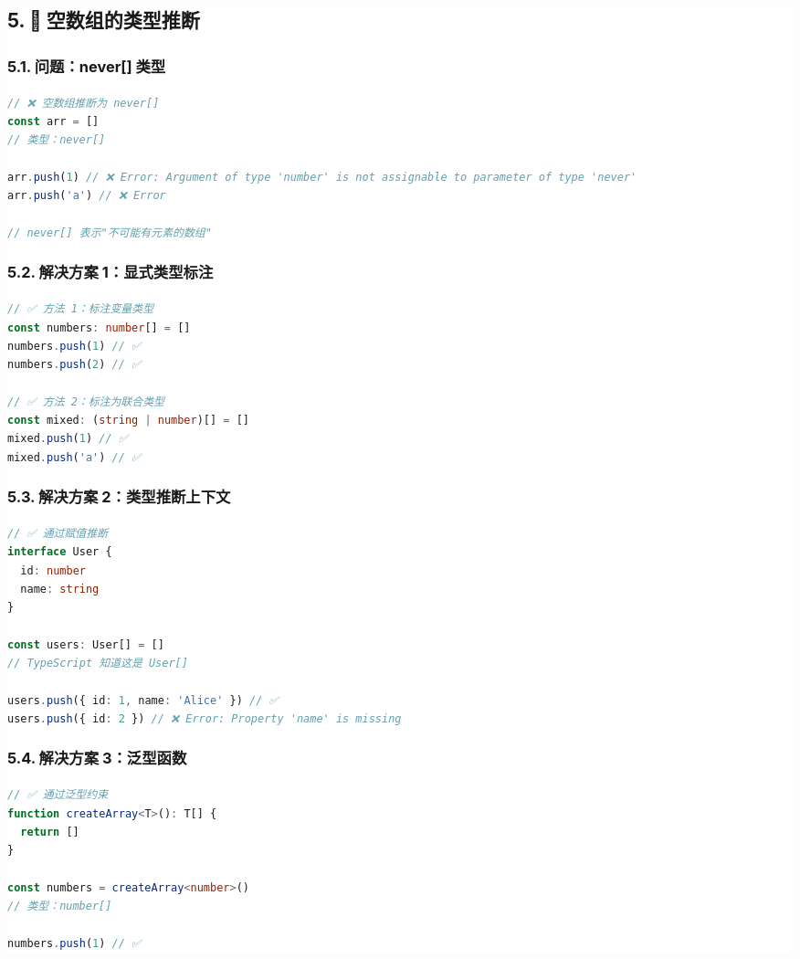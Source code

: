 ## 5. 🤔 空数组的类型推断

### 5.1. 问题：never[] 类型

```ts
// ❌ 空数组推断为 never[]
const arr = []
// 类型：never[]

arr.push(1) // ❌ Error: Argument of type 'number' is not assignable to parameter of type 'never'
arr.push('a') // ❌ Error

// never[] 表示"不可能有元素的数组"
```

### 5.2. 解决方案 1：显式类型标注

```ts
// ✅ 方法 1：标注变量类型
const numbers: number[] = []
numbers.push(1) // ✅
numbers.push(2) // ✅

// ✅ 方法 2：标注为联合类型
const mixed: (string | number)[] = []
mixed.push(1) // ✅
mixed.push('a') // ✅
```

### 5.3. 解决方案 2：类型推断上下文

```ts
// ✅ 通过赋值推断
interface User {
  id: number
  name: string
}

const users: User[] = []
// TypeScript 知道这是 User[]

users.push({ id: 1, name: 'Alice' }) // ✅
users.push({ id: 2 }) // ❌ Error: Property 'name' is missing
```

### 5.4. 解决方案 3：泛型函数

```ts
// ✅ 通过泛型约束
function createArray<T>(): T[] {
  return []
}

const numbers = createArray<number>()
// 类型：number[]

numbers.push(1) // ✅
```
